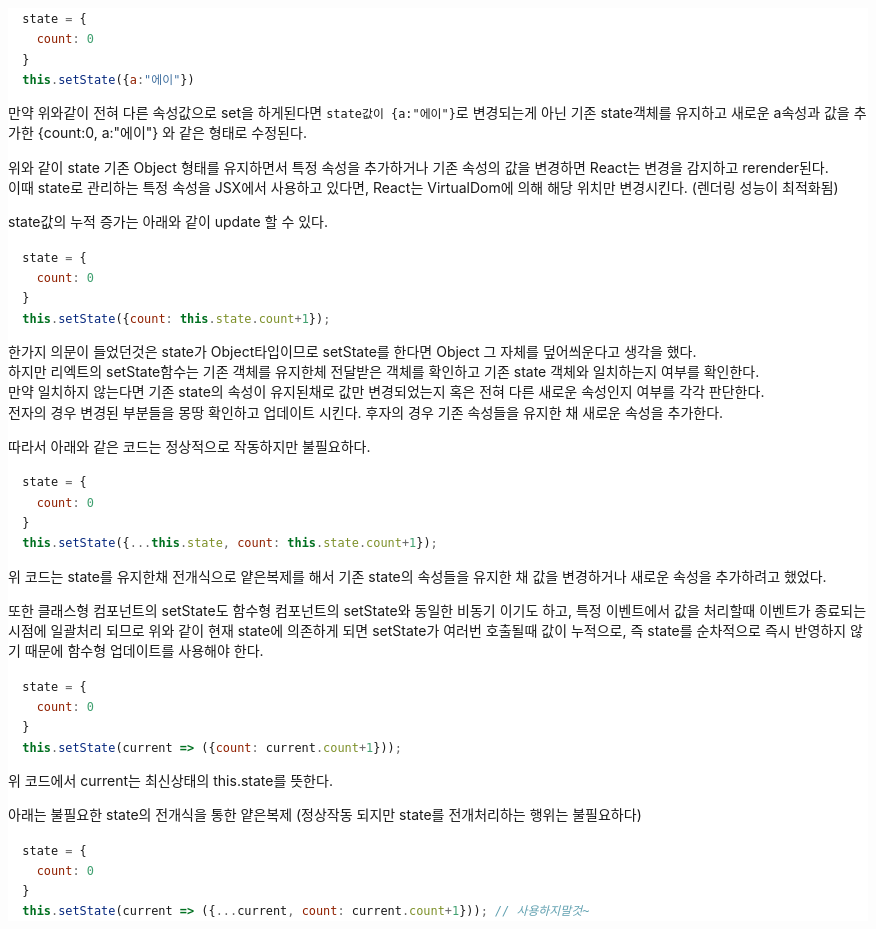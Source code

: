 ```javascript
  state = {
    count: 0
  }
  this.setState({a:"에이"})
```
만약 위와같이 전혀 다른 속성값으로 set을 하게된다면
`state값이 {a:"에이"}`로 변경되는게 아닌 기존 state객체를 유지하고
새로운 a속성과 값을 추가한 {count:0, a:"에이"} 와 같은 형태로 수정된다.   

위와 같이 state 기존 Object 형태를 유지하면서 특정 속성을 추가하거나 기존 속성의 값을 변경하면 React는 변경을 감지하고 rerender된다.    
이때 state로 관리하는 특정 속성을 JSX에서 사용하고 있다면, React는 VirtualDom에 의해 해당 위치만 변경시킨다. (렌더링 성능이 최적화됨)

state값의 누적 증가는 아래와 같이 update 할 수 있다.
```javascript
  state = {
    count: 0
  }
  this.setState({count: this.state.count+1});
```
한가지 의문이 들었던것은 state가 Object타입이므로 setState를 한다면
Object 그 자체를 덮어씌운다고 생각을 했다.    
하지만 리엑트의 setState함수는 기존 객체를 유지한체 전달받은 객체를 확인하고
기존 state 객체와 일치하는지 여부를 확인한다.   
만약 일치하지 않는다면 기존 state의 속성이 유지된채로 값만 변경되었는지 혹은 전혀 다른 새로운 속성인지 여부를 각각 판단한다.   
전자의 경우 변경된 부분들을 몽땅 확인하고 업데이트 시킨다.
후자의 경우 기존 속성들을 유지한 채 새로운 속성을 추가한다.

따라서 아래와 같은 코드는 정상적으로 작동하지만 불필요하다.
```javascript
  state = {
    count: 0
  }
  this.setState({...this.state, count: this.state.count+1});
```
위 코드는 state를 유지한채 전개식으로 얕은복제를 해서 기존 state의 속성들을 유지한 채 값을 변경하거나 새로운 속성을 추가하려고 했었다.


또한 클래스형 컴포넌트의 setState도 함수형 컴포넌트의 setState와 동일한 비동기 이기도 하고, 특정 이벤트에서 값을 처리할때 이벤트가 종료되는시점에 일괄처리 되므로 위와 같이 현재 state에 의존하게 되면
setState가 여러번 호출될때 값이 누적으로, 즉 state를 순차적으로 즉시 반영하지 않기 때문에 함수형 업데이트를 사용해야 한다.

```javascript
  state = {
    count: 0
  }
  this.setState(current => ({count: current.count+1}));
```

위 코드에서 current는 최신상태의 this.state를 뜻한다.

아래는 불필요한 state의 전개식을 통한 얕은복제 (정상작동 되지만 state를 전개처리하는 행위는 불필요하다)
```javascript
  state = {
    count: 0
  }
  this.setState(current => ({...current, count: current.count+1})); // 사용하지말것~
```

